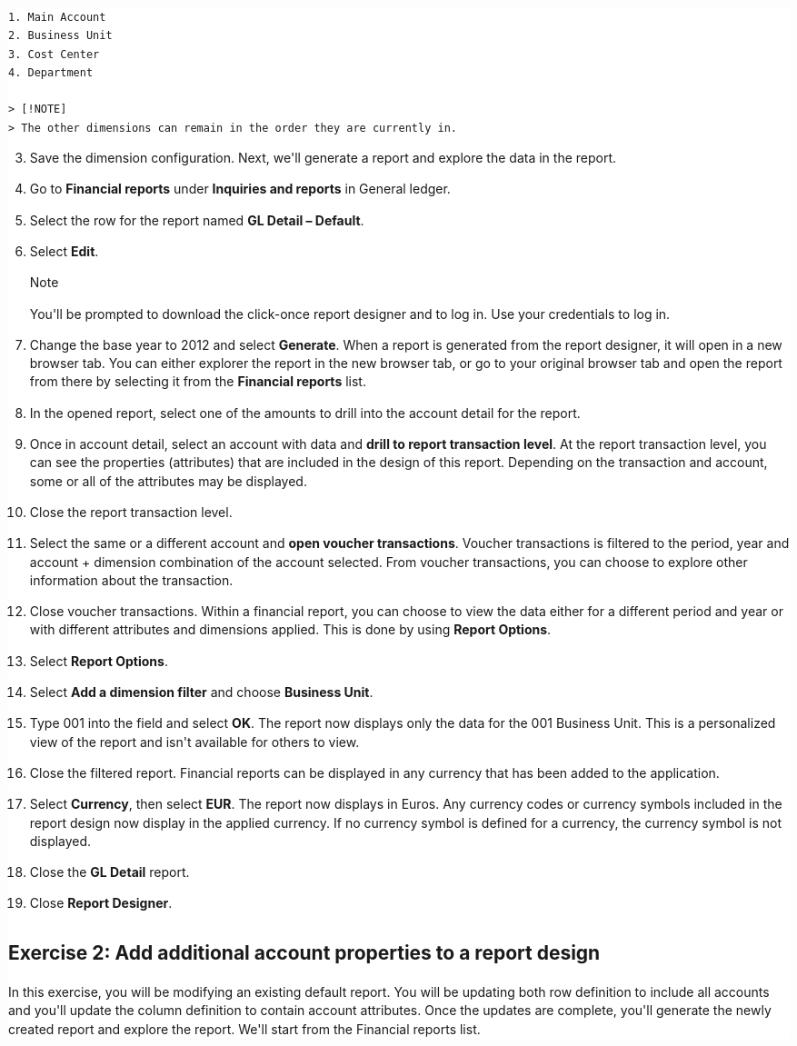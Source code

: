    1. Main Account
    2. Business Unit
    3. Cost Center
    4. Department

    > [!NOTE]
    > The other dimensions can remain in the order they are currently in.

3. Save the dimension configuration. Next, we'll generate a report and explore the data in the report.
4. Go to **Financial reports** under **Inquiries and reports** in General ledger.
5. Select the row for the report named **GL Detail – Default**.
6. Select **Edit**.

    > [!NOTE]
    > You'll be prompted to download the click-once report designer and to log in. Use your credentials to log in.

7. Change the base year to 2012 and select **Generate**. When a report is generated from the report designer, it will open in a new browser tab. You can either explorer the report in the new browser tab, or go to your original browser tab and open the report from there by selecting it from the **Financial reports** list.
8. In the opened report, select one of the amounts to drill into the account detail for the report.
9. Once in account detail, select an account with data and **drill to report transaction level**. At the report transaction level, you can see the properties (attributes) that are included in the design of this report. Depending on the transaction and account, some or all of the attributes may be displayed.
10. Close the report transaction level.
11. Select the same or a different account and **open voucher transactions**. Voucher transactions is filtered to the period, year and account + dimension combination of the account selected. From voucher transactions, you can choose to explore other information about the transaction.
12. Close voucher transactions. Within a financial report, you can choose to view the data either for a different period and year or with different attributes and dimensions applied. This is done by using **Report Options**.
13. Select **Report Options**.
14. Select **Add a dimension filter** and choose **Business Unit**.
15. Type 001 into the field and select **OK**. The report now displays only the data for the 001 Business Unit. This is a personalized view of the report and isn't available for others to view.
16. Close the filtered report. Financial reports can be displayed in any currency that has been added to the application.
17. Select **Currency**, then select **EUR**. The report now displays in Euros. Any currency codes or currency symbols included in the report design now display in the applied currency. If no currency symbol is defined for a currency, the currency symbol is not displayed.
18. Close the **GL Detail** report.
19. Close **Report Designer**.

## Exercise 2: Add additional account properties to a report design
In this exercise, you will be modifying an existing default report. You will be updating both row definition to include all accounts and you'll update the column definition to contain account attributes. Once the updates are complete, you'll generate the newly created report and explore the report. We'll start from the Financial reports list.
